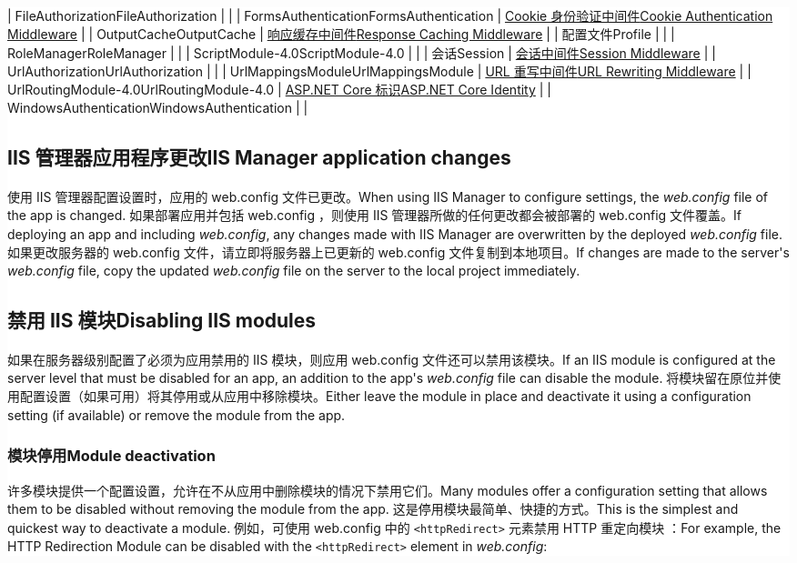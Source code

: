 | <span data-ttu-id="5d8d3-199">FileAuthorization</span><span class="sxs-lookup"><span data-stu-id="5d8d3-199">FileAuthorization</span></span>       | |
| <span data-ttu-id="5d8d3-200">FormsAuthentication</span><span class="sxs-lookup"><span data-stu-id="5d8d3-200">FormsAuthentication</span></span>     | [<span data-ttu-id="5d8d3-201">Cookie 身份验证中间件</span><span class="sxs-lookup"><span data-stu-id="5d8d3-201">Cookie Authentication Middleware</span></span>](xref:security/authentication/cookie) |
| <span data-ttu-id="5d8d3-202">OutputCache</span><span class="sxs-lookup"><span data-stu-id="5d8d3-202">OutputCache</span></span>             | [<span data-ttu-id="5d8d3-203">响应缓存中间件</span><span class="sxs-lookup"><span data-stu-id="5d8d3-203">Response Caching Middleware</span></span>](xref:performance/caching/middleware) |
| <span data-ttu-id="5d8d3-204">配置文件</span><span class="sxs-lookup"><span data-stu-id="5d8d3-204">Profile</span></span>                 | |
| <span data-ttu-id="5d8d3-205">RoleManager</span><span class="sxs-lookup"><span data-stu-id="5d8d3-205">RoleManager</span></span>             | |
| <span data-ttu-id="5d8d3-206">ScriptModule-4.0</span><span class="sxs-lookup"><span data-stu-id="5d8d3-206">ScriptModule-4.0</span></span>        | |
| <span data-ttu-id="5d8d3-207">会话</span><span class="sxs-lookup"><span data-stu-id="5d8d3-207">Session</span></span>                 | [<span data-ttu-id="5d8d3-208">会话中间件</span><span class="sxs-lookup"><span data-stu-id="5d8d3-208">Session Middleware</span></span>](xref:fundamentals/app-state) |
| <span data-ttu-id="5d8d3-209">UrlAuthorization</span><span class="sxs-lookup"><span data-stu-id="5d8d3-209">UrlAuthorization</span></span>        | |
| <span data-ttu-id="5d8d3-210">UrlMappingsModule</span><span class="sxs-lookup"><span data-stu-id="5d8d3-210">UrlMappingsModule</span></span>       | [<span data-ttu-id="5d8d3-211">URL 重写中间件</span><span class="sxs-lookup"><span data-stu-id="5d8d3-211">URL Rewriting Middleware</span></span>](xref:fundamentals/url-rewriting) |
| <span data-ttu-id="5d8d3-212">UrlRoutingModule-4.0</span><span class="sxs-lookup"><span data-stu-id="5d8d3-212">UrlRoutingModule-4.0</span></span>    | [<span data-ttu-id="5d8d3-213">ASP.NET Core 标识</span><span class="sxs-lookup"><span data-stu-id="5d8d3-213">ASP.NET Core Identity</span></span>](xref:security/authentication/identity) |
| <span data-ttu-id="5d8d3-214">WindowsAuthentication</span><span class="sxs-lookup"><span data-stu-id="5d8d3-214">WindowsAuthentication</span></span>   | |

## <a name="iis-manager-application-changes"></a><span data-ttu-id="5d8d3-215">IIS 管理器应用程序更改</span><span class="sxs-lookup"><span data-stu-id="5d8d3-215">IIS Manager application changes</span></span>

<span data-ttu-id="5d8d3-216">使用 IIS 管理器配置设置时，应用的 web.config  文件已更改。</span><span class="sxs-lookup"><span data-stu-id="5d8d3-216">When using IIS Manager to configure settings, the *web.config* file of the app is changed.</span></span> <span data-ttu-id="5d8d3-217">如果部署应用并包括 web.config  ，则使用 IIS 管理器所做的任何更改都会被部署的 web.config  文件覆盖。</span><span class="sxs-lookup"><span data-stu-id="5d8d3-217">If deploying an app and including *web.config*, any changes made with IIS Manager are overwritten by the deployed *web.config* file.</span></span> <span data-ttu-id="5d8d3-218">如果更改服务器的 web.config  文件，请立即将服务器上已更新的 web.config  文件复制到本地项目。</span><span class="sxs-lookup"><span data-stu-id="5d8d3-218">If changes are made to the server's *web.config* file, copy the updated *web.config* file on the server to the local project immediately.</span></span>

## <a name="disabling-iis-modules"></a><span data-ttu-id="5d8d3-219">禁用 IIS 模块</span><span class="sxs-lookup"><span data-stu-id="5d8d3-219">Disabling IIS modules</span></span>

<span data-ttu-id="5d8d3-220">如果在服务器级别配置了必须为应用禁用的 IIS 模块，则应用 web.config  文件还可以禁用该模块。</span><span class="sxs-lookup"><span data-stu-id="5d8d3-220">If an IIS module is configured at the server level that must be disabled for an app, an addition to the app's *web.config* file can disable the module.</span></span> <span data-ttu-id="5d8d3-221">将模块留在原位并使用配置设置（如果可用）将其停用或从应用中移除模块。</span><span class="sxs-lookup"><span data-stu-id="5d8d3-221">Either leave the module in place and deactivate it using a configuration setting (if available) or remove the module from the app.</span></span>

### <a name="module-deactivation"></a><span data-ttu-id="5d8d3-222">模块停用</span><span class="sxs-lookup"><span data-stu-id="5d8d3-222">Module deactivation</span></span>

<span data-ttu-id="5d8d3-223">许多模块提供一个配置设置，允许在不从应用中删除模块的情况下禁用它们。</span><span class="sxs-lookup"><span data-stu-id="5d8d3-223">Many modules offer a configuration setting that allows them to be disabled without removing the module from the app.</span></span> <span data-ttu-id="5d8d3-224">这是停用模块最简单、快捷的方式。</span><span class="sxs-lookup"><span data-stu-id="5d8d3-224">This is the simplest and quickest way to deactivate a module.</span></span> <span data-ttu-id="5d8d3-225">例如，可使用 web.config 中的 `<httpRedirect>` 元素禁用 HTTP 重定向模块  ：</span><span class="sxs-lookup"><span data-stu-id="5d8d3-225">For example, the HTTP Redirection Module can be disabled with the `<httpRedirect>` element in *web.config*:</span></span>
